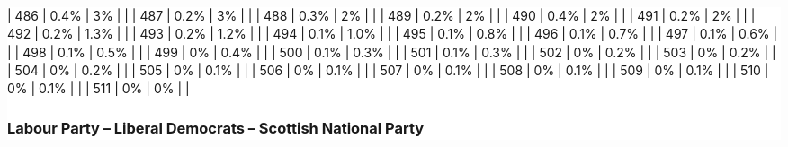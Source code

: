 | 486 | 0.4% | 3% |  |
| 487 | 0.2% | 3% |  |
| 488 | 0.3% | 2% |  |
| 489 | 0.2% | 2% |  |
| 490 | 0.4% | 2% |  |
| 491 | 0.2% | 2% |  |
| 492 | 0.2% | 1.3% |  |
| 493 | 0.2% | 1.2% |  |
| 494 | 0.1% | 1.0% |  |
| 495 | 0.1% | 0.8% |  |
| 496 | 0.1% | 0.7% |  |
| 497 | 0.1% | 0.6% |  |
| 498 | 0.1% | 0.5% |  |
| 499 | 0% | 0.4% |  |
| 500 | 0.1% | 0.3% |  |
| 501 | 0.1% | 0.3% |  |
| 502 | 0% | 0.2% |  |
| 503 | 0% | 0.2% |  |
| 504 | 0% | 0.2% |  |
| 505 | 0% | 0.1% |  |
| 506 | 0% | 0.1% |  |
| 507 | 0% | 0.1% |  |
| 508 | 0% | 0.1% |  |
| 509 | 0% | 0.1% |  |
| 510 | 0% | 0.1% |  |
| 511 | 0% | 0% |  |

### Labour Party – Liberal Democrats – Scottish National Party
